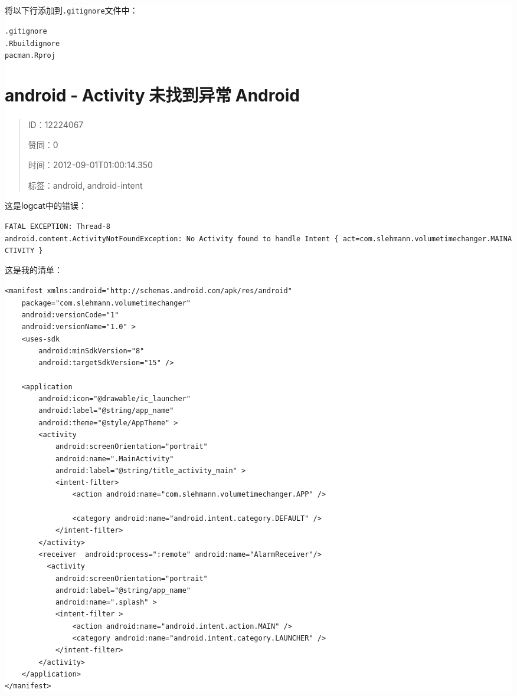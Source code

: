 将以下行添加到`.gitignore`文件中：

```
.gitignore
.Rbuildignore
pacman.Rproj 
```

# android - Activity 未找到异常 Android

> ID：12224067
> 
> 赞同：0
> 
> 时间：2012-09-01T01:00:14.350
> 
> 标签：android, android-intent

这是logcat中的错误：

```
FATAL EXCEPTION: Thread-8
android.content.ActivityNotFoundException: No Activity found to handle Intent { act=com.slehmann.volumetimechanger.MAINACTIVITY } 
```

这是我的清单：

```
<manifest xmlns:android="http://schemas.android.com/apk/res/android"
    package="com.slehmann.volumetimechanger"
    android:versionCode="1"
    android:versionName="1.0" >
    <uses-sdk
        android:minSdkVersion="8"
        android:targetSdkVersion="15" />

    <application
        android:icon="@drawable/ic_launcher"
        android:label="@string/app_name"
        android:theme="@style/AppTheme" >
        <activity
            android:screenOrientation="portrait"
            android:name=".MainActivity"
            android:label="@string/title_activity_main" >
            <intent-filter>
                <action android:name="com.slehmann.volumetimechanger.APP" />

                <category android:name="android.intent.category.DEFAULT" />
            </intent-filter>
        </activity>
        <receiver  android:process=":remote" android:name="AlarmReceiver"/>
          <activity
            android:screenOrientation="portrait"
            android:label="@string/app_name"
            android:name=".splash" > 
            <intent-filter >
                <action android:name="android.intent.action.MAIN" />
                <category android:name="android.intent.category.LAUNCHER" />
            </intent-filter>
        </activity>
    </application>
</manifest> 
```
